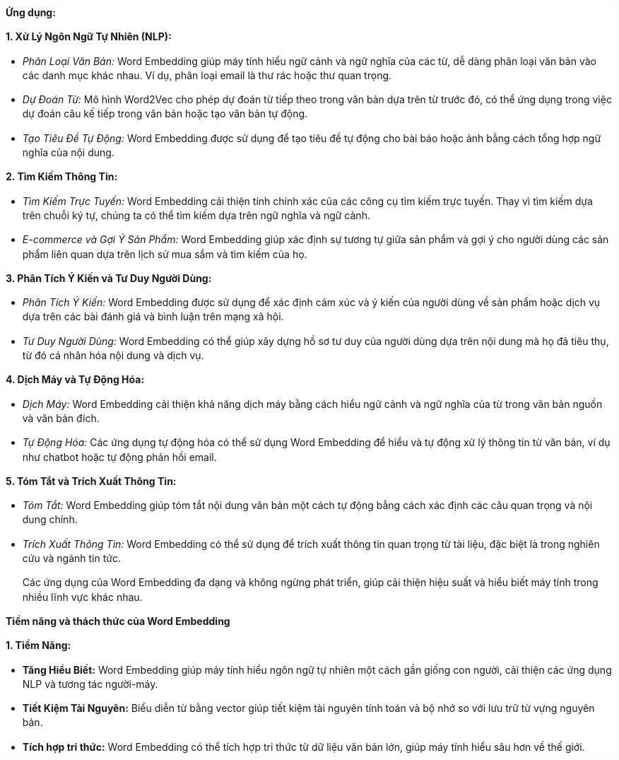 **Ứng dụng:**

  **1. Xử Lý Ngôn Ngữ Tự Nhiên (NLP):**

  - *Phân Loại Văn Bản:* Word Embedding giúp máy tính hiểu ngữ cảnh và ngữ nghĩa của các từ, dễ dàng phân loại văn bản vào các danh mục khác nhau. Ví dụ, phân loại email là thư rác hoặc thư quan trọng.

  - *Dự Đoán Từ:* Mô hình Word2Vec cho phép dự đoán từ tiếp theo trong văn bản dựa trên từ trước đó, có thể ứng dụng trong việc dự đoán câu kế tiếp trong văn bản hoặc tạo văn bản tự động.

  - *Tạo Tiêu Đề Tự Động:* Word Embedding được sử dụng để tạo tiêu đề tự động cho bài báo hoặc ảnh bằng cách tổng hợp ngữ nghĩa của nội dung.

  **2. Tìm Kiếm Thông Tin:**

  - *Tìm Kiếm Trực Tuyến:* Word Embedding cải thiện tính chính xác của các công cụ tìm kiếm trực tuyến. Thay vì tìm kiếm dựa trên chuỗi ký tự, chúng ta có thể tìm kiếm dựa trên ngữ nghĩa và ngữ cảnh.

  - *E-commerce và Gợi Ý Sản Phẩm:* Word Embedding giúp xác định sự tương tự giữa sản phẩm và gợi ý cho người dùng các sản phẩm liên quan dựa trên lịch sử mua sắm và tìm kiếm của họ.

  **3. Phân Tích Ý Kiến và Tư Duy Người Dùng:**

  - *Phân Tích Ý Kiến:* Word Embedding được sử dụng để xác định cảm xúc và ý kiến của người dùng về sản phẩm hoặc dịch vụ dựa trên các bài đánh giá và bình luận trên mạng xã hội.

  - *Tư Duy Người Dùng:* Word Embedding có thể giúp xây dựng hồ sơ tư duy của người dùng dựa trên nội dung mà họ đã tiêu thụ, từ đó cá nhân hóa nội dung và dịch vụ.

  **4. Dịch Máy và Tự Động Hóa:**

  - *Dịch Máy:* Word Embedding cải thiện khả năng dịch máy bằng cách hiểu ngữ cảnh và ngữ nghĩa của từ trong văn bản nguồn và văn bản đích.

  - *Tự Động Hóa:* Các ứng dụng tự động hóa có thể sử dụng Word Embedding để hiểu và tự động xử lý thông tin từ văn bản, ví dụ như chatbot hoặc tự động phản hồi email.

  **5. Tóm Tắt và Trích Xuất Thông Tin:**

  - *Tóm Tắt:* Word Embedding giúp tóm tắt nội dung văn bản một cách tự động bằng cách xác định các câu quan trọng và nội dung chính.

  - *Trích Xuất Thông Tin:* Word Embedding có thể sử dụng để trích xuất thông tin quan trọng từ tài liệu, đặc biệt là trong nghiên cứu và ngành tin tức.

    Các ứng dụng của Word Embedding đa dạng và không ngừng phát triển, giúp cải thiện hiệu suất và hiểu biết máy tính trong nhiều lĩnh vực khác nhau.

**Tiềm năng và thách thức của Word Embedding**

  **1. Tiềm Năng:**

  - **Tăng Hiểu Biết:** Word Embedding giúp máy tính hiểu ngôn ngữ tự nhiên một cách gần giống con người, cải thiện các ứng dụng NLP và tương tác người-máy.

  - **Tiết Kiệm Tài Nguyên:** Biểu diễn từ bằng vector giúp tiết kiệm tài nguyên tính toán và bộ nhớ so với lưu trữ từ vựng nguyên bản.

  - **Tích hợp tri thức:** Word Embedding có thể tích hợp tri thức từ dữ liệu văn bản lớn, giúp máy tính hiểu sâu hơn về thế giới.
